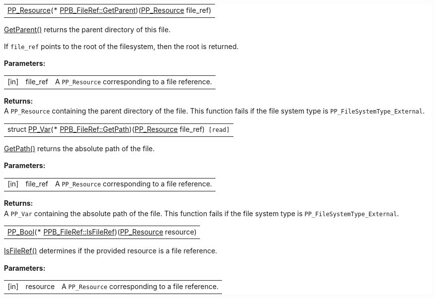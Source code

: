 <span id="af6cfee4cde7c6d96aec1fd49d3768113" class="anchor" style="margin: 0;"></span>

<table><tbody><tr class="odd"><td><a href="/docs/native-client/pepper_dev/c/group___typedefs#gafdc3895ee80f4750d0d95ae1b677e9b7" class="el">PP_Resource</a>(* <a href="/docs/native-client/pepper_dev/c/struct_p_p_b___file_ref__1__2#af6cfee4cde7c6d96aec1fd49d3768113" class="el">PPB_FileRef::GetParent</a>)(<a href="/docs/native-client/pepper_dev/c/group___typedefs#gafdc3895ee80f4750d0d95ae1b677e9b7" class="el">PP_Resource</a> file_ref)</td></tr></tbody></table>

<a href="/docs/native-client/pepper_dev/c/struct_p_p_b___file_ref__1__2#af6cfee4cde7c6d96aec1fd49d3768113" class="el" title="GetParent() returns the parent directory of this file.">GetParent()</a> returns the parent directory of this file.

If `file_ref` points to the root of the filesystem, then the root is returned.

**Parameters:**  
<table><tbody><tr class="odd"><td>[in]</td><td>file_ref</td><td>A <code>PP_Resource</code> corresponding to a file reference.</td></tr></tbody></table>



**Returns:**  
A `PP_Resource` containing the parent directory of the file. This function fails if the file system type is `PP_FileSystemType_External`.

<span id="aafb00e9a6100b5a1490819606ed36451" class="anchor" style="margin: 0;"></span>

<table><tbody><tr class="odd"><td>struct <a href="/docs/native-client/pepper_dev/c/struct_p_p___var/" class="el">PP_Var</a>(* <a href="/docs/native-client/pepper_dev/c/struct_p_p_b___file_ref__1__2#aafb00e9a6100b5a1490819606ed36451" class="el">PPB_FileRef::GetPath</a>)(<a href="/docs/native-client/pepper_dev/c/group___typedefs#gafdc3895ee80f4750d0d95ae1b677e9b7" class="el">PP_Resource</a> file_ref)<code> [read]</code></td></tr></tbody></table>

<a href="/docs/native-client/pepper_dev/c/struct_p_p_b___file_ref__1__2#aafb00e9a6100b5a1490819606ed36451" class="el" title="GetPath() returns the absolute path of the file.">GetPath()</a> returns the absolute path of the file.

**Parameters:**  
<table><tbody><tr class="odd"><td>[in]</td><td>file_ref</td><td>A <code>PP_Resource</code> corresponding to a file reference.</td></tr></tbody></table>



**Returns:**  
A `PP_Var` containing the absolute path of the file. This function fails if the file system type is `PP_FileSystemType_External`.

<span id="a53f053134366e9491aee0b88e08346c8" class="anchor" style="margin: 0;"></span>

<table><tbody><tr class="odd"><td><a href="/docs/native-client/pepper_dev/c/group___enums#ga4f272d99be14aacafe08dfd4ef830918" class="el">PP_Bool</a>(* <a href="/docs/native-client/pepper_dev/c/struct_p_p_b___file_ref__1__2#a53f053134366e9491aee0b88e08346c8" class="el">PPB_FileRef::IsFileRef</a>)(<a href="/docs/native-client/pepper_dev/c/group___typedefs#gafdc3895ee80f4750d0d95ae1b677e9b7" class="el">PP_Resource</a> resource)</td></tr></tbody></table>

<a href="/docs/native-client/pepper_dev/c/struct_p_p_b___file_ref__1__2#a53f053134366e9491aee0b88e08346c8" class="el" title="IsFileRef() determines if the provided resource is a file reference.">IsFileRef()</a> determines if the provided resource is a file reference.

**Parameters:**  
<table><tbody><tr class="odd"><td>[in]</td><td>resource</td><td>A <code>PP_Resource</code> corresponding to a file reference.</td></tr></tbody></table>
